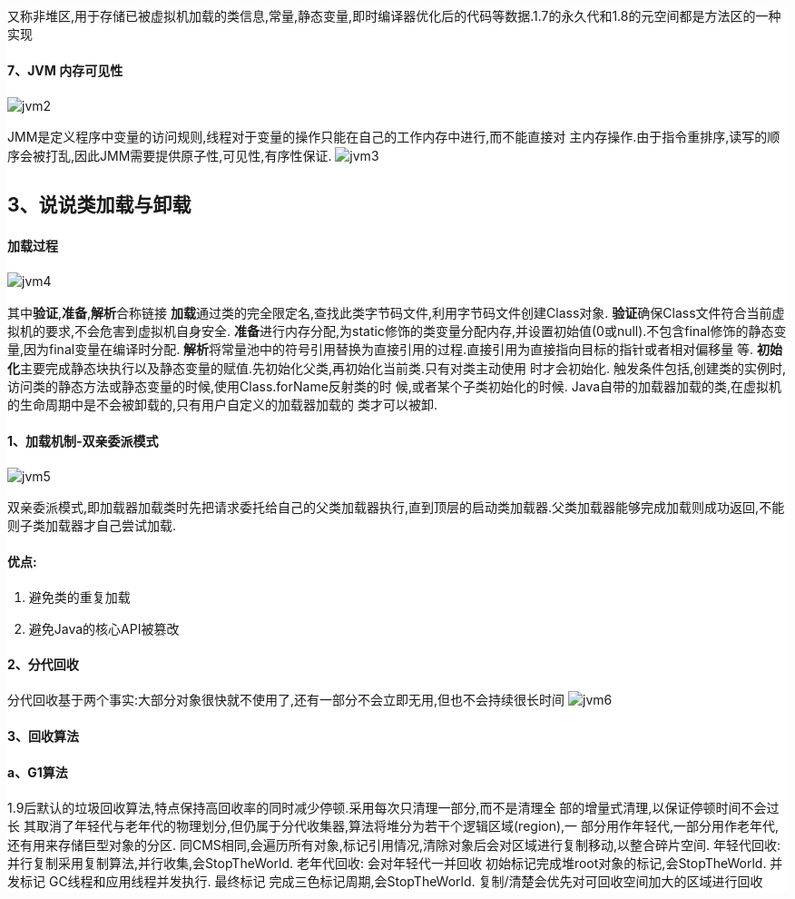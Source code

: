 又称非堆区,用于存储已被虚拟机加载的类信息,常量,静态变量,即时编译器优化后的代码等数据.1.7的永久代和1.8的元空间都是方法区的一种实现

#### 7、JVM 内存可见性

![jvm2](./assets/jvm2.png)

JMM是定义程序中变量的访问规则,线程对于变量的操作只能在自己的工作内存中进行,而不能直接对
主内存操作.由于指令重排序,读写的顺序会被打乱,因此JMM需要提供原子性,可见性,有序性保证.
![jvm3](./assets/jvm3.png)


## 3、说说类加载与卸载

#### 加载过程
![jvm4](./assets/jvm4.png)

其中**验证**,**准备**,**解析**合称链接
**加载**通过类的完全限定名,查找此类字节码文件,利用字节码文件创建Class对象.
**验证**确保Class文件符合当前虚拟机的要求,不会危害到虚拟机自身安全.
**准备**进行内存分配,为static修饰的类变量分配内存,并设置初始值(0或null).不包含final修饰的静态变
量,因为final变量在编译时分配.
**解析**将常量池中的符号引用替换为直接引用的过程.直接引用为直接指向目标的指针或者相对偏移量
等.
**初始化**主要完成静态块执行以及静态变量的赋值.先初始化父类,再初始化当前类.只有对类主动使用
时才会初始化.
触发条件包括,创建类的实例时,访问类的静态方法或静态变量的时候,使用Class.forName反射类的时
候,或者某个子类初始化的时候.
Java自带的加载器加载的类,在虚拟机的生命周期中是不会被卸载的,只有用户自定义的加载器加载的
类才可以被卸.

#### 1、加载机制-双亲委派模式
![jvm5](./assets/jvm5.png)

双亲委派模式,即加载器加载类时先把请求委托给自己的父类加载器执行,直到顶层的启动类加载器.父类加载器能够完成加载则成功返回,不能则子类加载器才自己尝试加载.

#### 优点:

1.   避免类的重复加载

2.   避免Java的核心API被篡改

#### 2、分代回收

分代回收基于两个事实:大部分对象很快就不使用了,还有一部分不会立即无用,但也不会持续很长时间
![jvm6](./assets/jvm6.png)

#### 3、回收算法

#### a、G1算法

1.9后默认的垃圾回收算法,特点保持高回收率的同时减少停顿.采用每次只清理一部分,而不是清理全
部的增量式清理,以保证停顿时间不会过长
其取消了年轻代与老年代的物理划分,但仍属于分代收集器,算法将堆分为若干个逻辑区域(region),一
部分用作年轻代,一部分用作老年代,还有用来存储巨型对象的分区.
同CMS相同,会遍历所有对象,标记引用情况,清除对象后会对区域进行复制移动,以整合碎片空间.
年轻代回收: 并行复制采用复制算法,并行收集,会StopTheWorld.
老年代回收: 会对年轻代一并回收
初始标记完成堆root对象的标记,会StopTheWorld. 并发标记 GC线程和应用线程并发执行. 最终标记
完成三色标记周期,会StopTheWorld. 复制/清楚会优先对可回收空间加大的区域进行回收
